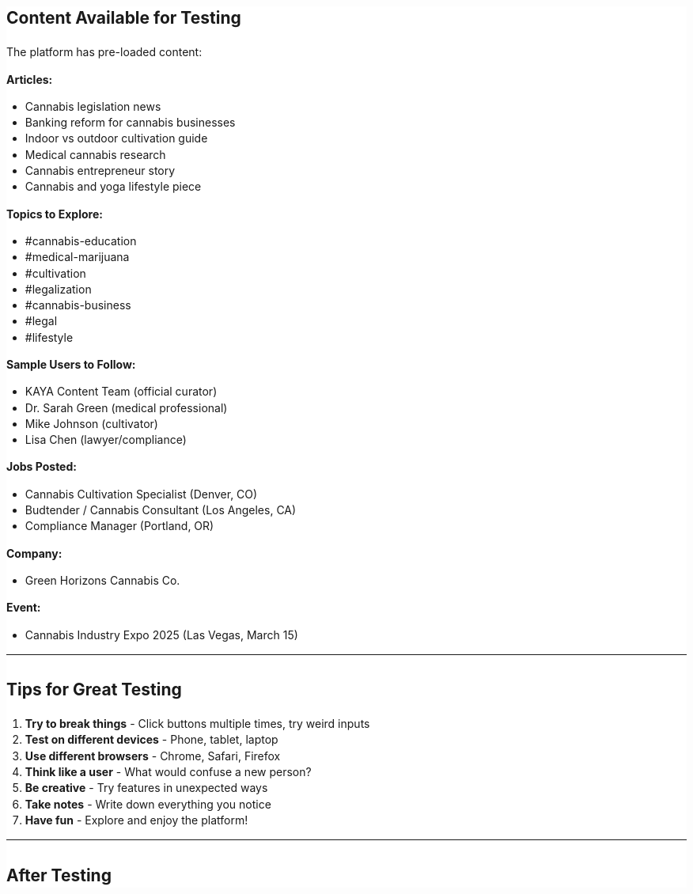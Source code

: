 ## Content Available for Testing

The platform has pre-loaded content:

**Articles:**
- Cannabis legislation news
- Banking reform for cannabis businesses
- Indoor vs outdoor cultivation guide
- Medical cannabis research
- Cannabis entrepreneur story
- Cannabis and yoga lifestyle piece

**Topics to Explore:**
- #cannabis-education
- #medical-marijuana
- #cultivation
- #legalization
- #cannabis-business
- #legal
- #lifestyle

**Sample Users to Follow:**
- KAYA Content Team (official curator)
- Dr. Sarah Green (medical professional)
- Mike Johnson (cultivator)
- Lisa Chen (lawyer/compliance)

**Jobs Posted:**
- Cannabis Cultivation Specialist (Denver, CO)
- Budtender / Cannabis Consultant (Los Angeles, CA)
- Compliance Manager (Portland, OR)

**Company:**
- Green Horizons Cannabis Co.

**Event:**
- Cannabis Industry Expo 2025 (Las Vegas, March 15)

---

## Tips for Great Testing

1. **Try to break things** - Click buttons multiple times, try weird inputs
2. **Test on different devices** - Phone, tablet, laptop
3. **Use different browsers** - Chrome, Safari, Firefox
4. **Think like a user** - What would confuse a new person?
5. **Be creative** - Try features in unexpected ways
6. **Take notes** - Write down everything you notice
7. **Have fun** - Explore and enjoy the platform!

---

## After Testing
